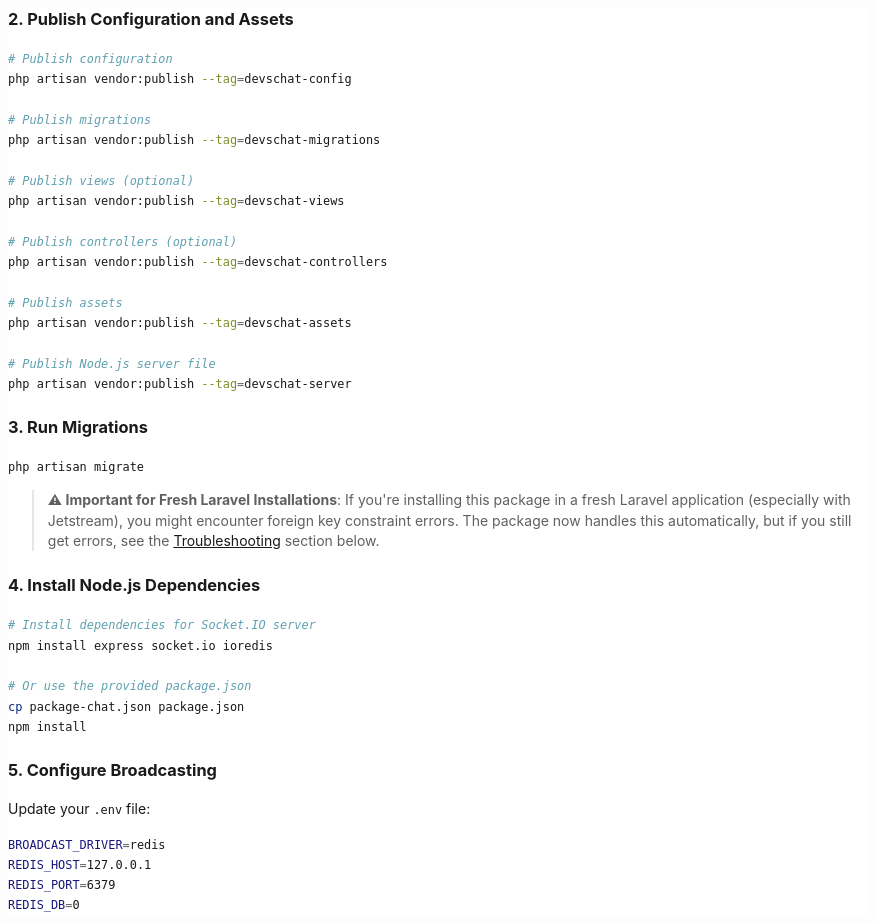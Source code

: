 ### 2. **Publish Configuration and Assets**

```bash
# Publish configuration
php artisan vendor:publish --tag=devschat-config

# Publish migrations
php artisan vendor:publish --tag=devschat-migrations

# Publish views (optional)
php artisan vendor:publish --tag=devschat-views

# Publish controllers (optional)
php artisan vendor:publish --tag=devschat-controllers

# Publish assets
php artisan vendor:publish --tag=devschat-assets

# Publish Node.js server file
php artisan vendor:publish --tag=devschat-server
```

### 3. **Run Migrations**

```bash
php artisan migrate
```

> **⚠️ Important for Fresh Laravel Installations**: If you're installing this package in a fresh Laravel application (especially with Jetstream), you might encounter foreign key constraint errors. The package now handles this automatically, but if you still get errors, see the [Troubleshooting](#-troubleshooting) section below.

### 4. **Install Node.js Dependencies**

```bash
# Install dependencies for Socket.IO server
npm install express socket.io ioredis

# Or use the provided package.json
cp package-chat.json package.json
npm install
```

### 5. **Configure Broadcasting**

Update your `.env` file:

```bash
BROADCAST_DRIVER=redis
REDIS_HOST=127.0.0.1
REDIS_PORT=6379
REDIS_DB=0
```
